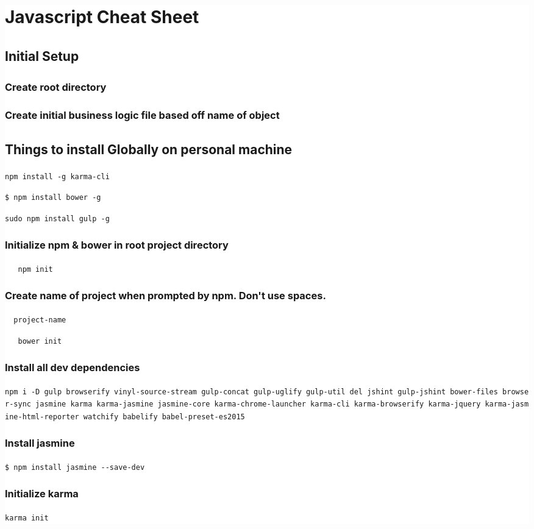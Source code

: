 # Javascript Cheat Sheet

## Initial Setup

### Create root directory

### Create initial business logic file based off name of object

## Things to install Globally on personal machine
```
npm install -g karma-cli
```

```
$ npm install bower -g
```

```
sudo npm install gulp -g
```

### Initialize npm & bower in root project directory

```
   npm init
```
### Create name of project when prompted by npm. Don't use spaces.

```
  project-name
```

```
   bower init
```

### Install all dev dependencies
```
npm i -D gulp browserify vinyl-source-stream gulp-concat gulp-uglify gulp-util del jshint gulp-jshint bower-files browser-sync jasmine karma karma-jasmine jasmine-core karma-chrome-launcher karma-cli karma-browserify karma-jquery karma-jasmine-html-reporter watchify babelify babel-preset-es2015
```

### Install jasmine
```
$ npm install jasmine --save-dev
```

### Initialize karma
```
karma init
```
